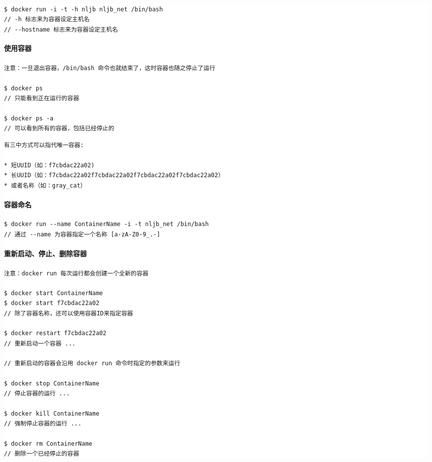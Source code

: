 	$ docker run -i -t -h nljb nljb_net /bin/bash 
	// -h 标志来为容器设定主机名
	// --hostname 标志来为容器设定主机名
	
>

#### 使用容器

>

	注意：一旦退出容器，/bin/bash 命令也就结束了，这时容器也随之停止了运行

	$ docker ps
	// 只能看到正在运行的容器
	
	$ docker ps -a
	// 可以看到所有的容器，包括已经停止的
	
>

	有三中方式可以指代唯一容器:

	* 短UUID（如：f7cbdac22a02)
	* 长UUID（如：f7cbdac22a02f7cbdac22a02f7cbdac22a02f7cbdac22a02）
	* 或者名称（如：gray_cat）

>

#### 容器命名

>

	$ docker run --name ContainerName -i -t nljb_net /bin/bash
	// 通过 --name 为容器指定一个名称 [a-zA-Z0-9_.-]
	
>

#### 重新启动、停止、删除容器

>

	注意：docker run 每次运行都会创建一个全新的容器
	
	$ docker start ContainerName 
	$ docker start f7cbdac22a02
	// 除了容器名称，还可以使用容器ID来指定容器
	
	$ docker restart f7cbdac22a02 
	// 重新启动一个容器 ...
	
	// 重新启动的容器会沿用 docker run 命令时指定的参数来运行
	
	$ docker stop ContainerName
	// 停止容器的运行 ...
	
	$ docker kill ContainerName
	// 强制停止容器的运行 ...
	
	$ docker rm ContainerName
	// 删除一个已经停止的容器
	